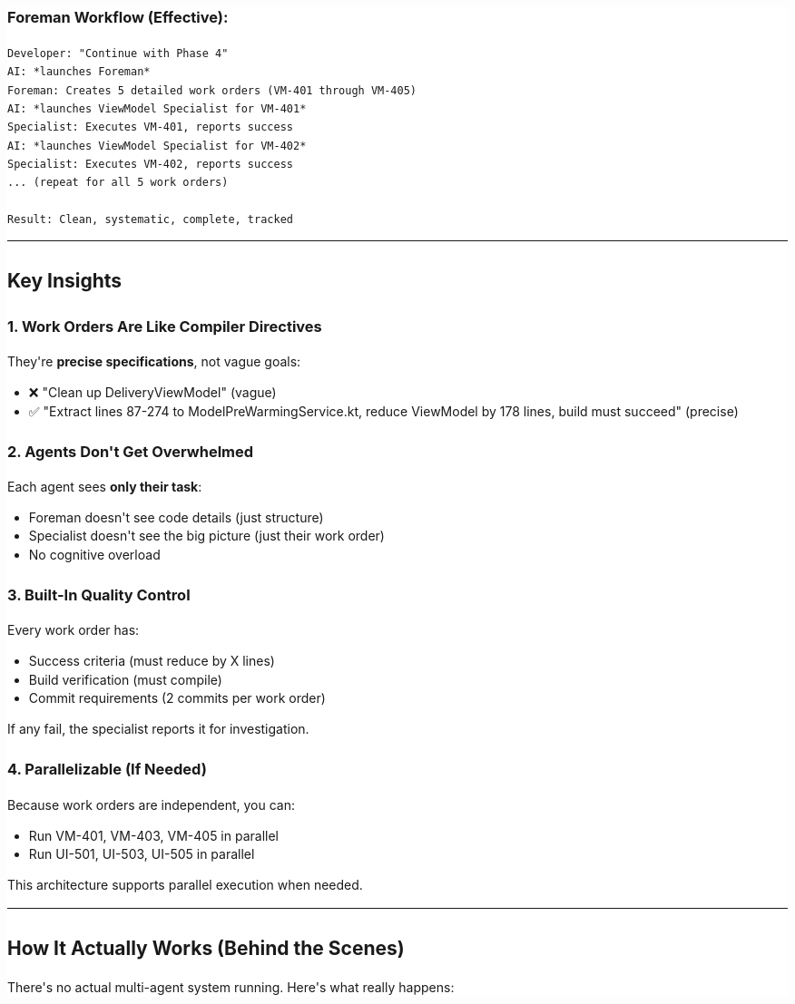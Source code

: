 ### Foreman Workflow (Effective):
```
Developer: "Continue with Phase 4"
AI: *launches Foreman*
Foreman: Creates 5 detailed work orders (VM-401 through VM-405)
AI: *launches ViewModel Specialist for VM-401*
Specialist: Executes VM-401, reports success
AI: *launches ViewModel Specialist for VM-402*
Specialist: Executes VM-402, reports success
... (repeat for all 5 work orders)

Result: Clean, systematic, complete, tracked
```

---

## Key Insights

### 1. Work Orders Are Like Compiler Directives
They're **precise specifications**, not vague goals:
- ❌ "Clean up DeliveryViewModel" (vague)
- ✅ "Extract lines 87-274 to ModelPreWarmingService.kt, reduce ViewModel by 178 lines, build must succeed" (precise)

### 2. Agents Don't Get Overwhelmed
Each agent sees **only their task**:
- Foreman doesn't see code details (just structure)
- Specialist doesn't see the big picture (just their work order)
- No cognitive overload

### 3. Built-In Quality Control
Every work order has:
- Success criteria (must reduce by X lines)
- Build verification (must compile)
- Commit requirements (2 commits per work order)

If any fail, the specialist reports it for investigation.

### 4. Parallelizable (If Needed)
Because work orders are independent, you can:
- Run VM-401, VM-403, VM-405 in parallel
- Run UI-501, UI-503, UI-505 in parallel

This architecture supports parallel execution when needed.

---

## How It Actually Works (Behind the Scenes)

There's no actual multi-agent system running. Here's what really happens:
